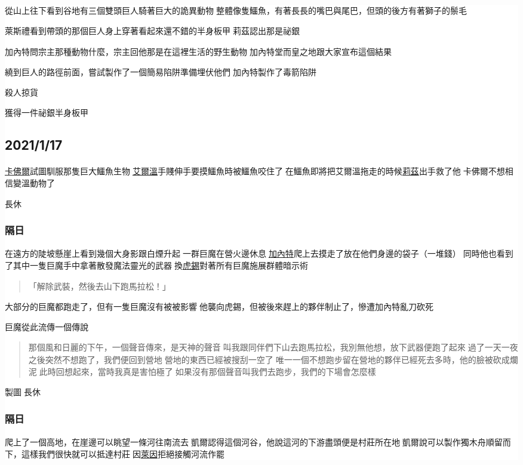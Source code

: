 從山上往下看到谷地有三個雙頭巨人騎著巨大的詭異動物
整體像隻鱷魚，有著長長的嘴巴與尾巴，但頭的後方有著獅子的鬃毛

萊斯禮看到帶頭的那個巨人身上穿著看起來還不錯的半身板甲
莉茲認出那是祕銀

加內特問宗主那種動物什麼，宗主回他那是在這裡生活的野生動物
加內特堂而皇之地跟大家宣布這個結果

繞到巨人的路徑前面，嘗試製作了一個簡易陷阱準備埋伏他們
加內特製作了毒箭陷阱

殺人掠貨

獲得一件祕銀半身板甲

## 2021/1/17

[卡佛爾](/角色/卡佛爾)試圖馴服那隻巨大鱷魚生物
[艾爾溫](/角色/艾爾溫)手賤伸手要摸鱷魚時被鱷魚咬住了
在鱷魚即將把艾爾溫拖走的時候[莉茲](/角色/莉茲)出手救了他
卡佛爾不想相信變溫動物了

長休

### 隔日

在遠方的陡坡懸崖上看到幾個大身影跟白煙升起
一群巨魔在營火邊休息
[加內特](/角色/加內特)爬上去摸走了放在他們身邊的袋子（一堆錢）
同時他也看到了其中一隻巨魔手中拿著散發魔法靈光的武器
換[虎錫](/角色/李虎錫)對著所有巨魔施展群體暗示術
>「解除武裝，然後去山下跑馬拉松！」

大部分的巨魔都跑走了，但有一隻巨魔沒有被被影響
他襲向虎錫，但被後來趕上的夥伴制止了，慘遭加內特亂刀砍死

巨魔從此流傳一個傳說
>那個風和日麗的下午，一個聲音傳來，是天神的聲音
叫我跟同伴們下山去跑馬拉松，我別無他想，放下武器便跑了起來
過了一天一夜之後突然不想跑了，我們便回到營地
營地的東西已經被搜刮一空了
唯一一個不想跑步留在營地的夥伴已經死去多時，他的臉被砍成爛泥
此時回想起來，當時我真是害怕極了
如果沒有那個聲音叫我們去跑步，我們的下場會怎麼樣

製圖
長休

### 隔日

爬上了一個高地，在崖邊可以眺望一條河往南流去
凱爾認得這個河谷，他說這河的下游盡頭便是村莊所在地
凱爾說可以製作獨木舟順留而下，這樣我們很快就可以抵達村莊
因[萊因](/角色/萊因)拒絕接觸河流作罷
